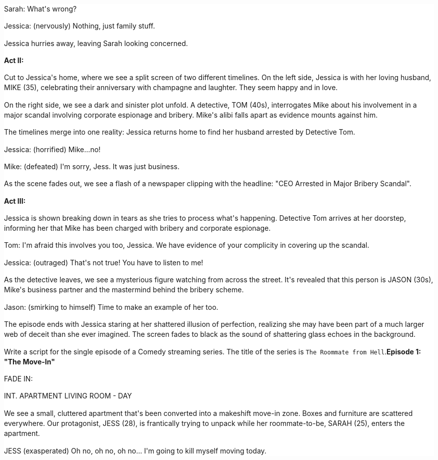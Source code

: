 Sarah: What's wrong?

Jessica: (nervously) Nothing, just family stuff.

Jessica hurries away, leaving Sarah looking concerned.

**Act II:**

Cut to Jessica's home, where we see a split screen of two different timelines. On the left side, Jessica is with her loving husband, MIKE (35), celebrating their anniversary with champagne and laughter. They seem happy and in love.

On the right side, we see a dark and sinister plot unfold. A detective, TOM (40s), interrogates Mike about his involvement in a major scandal involving corporate espionage and bribery. Mike's alibi falls apart as evidence mounts against him.

The timelines merge into one reality: Jessica returns home to find her husband arrested by Detective Tom.

Jessica: (horrified) Mike...no!

Mike: (defeated) I'm sorry, Jess. It was just business.

As the scene fades out, we see a flash of a newspaper clipping with the headline: "CEO Arrested in Major Bribery Scandal".

**Act III:**

Jessica is shown breaking down in tears as she tries to process what's happening. Detective Tom arrives at her doorstep, informing her that Mike has been charged with bribery and corporate espionage.

Tom: I'm afraid this involves you too, Jessica. We have evidence of your complicity in covering up the scandal.

Jessica: (outraged) That's not true! You have to listen to me!

As the detective leaves, we see a mysterious figure watching from across the street. It's revealed that this person is JASON (30s), Mike's business partner and the mastermind behind the bribery scheme.

Jason: (smirking to himself) Time to make an example of her too.

The episode ends with Jessica staring at her shattered illusion of perfection, realizing she may have been part of a much larger web of deceit than she ever imagined. The screen fades to black as the sound of shattering glass echoes in the background.<end>

Write a script for the single episode of a Comedy streaming series. The title of the series is `The Roommate from Hell`.<start>**Episode 1: "The Move-In"**

FADE IN:

INT. APARTMENT LIVING ROOM - DAY

We see a small, cluttered apartment that's been converted into a makeshift move-in zone. Boxes and furniture are scattered everywhere. Our protagonist, JESS (28), is frantically trying to unpack while her roommate-to-be, SARAH (25), enters the apartment.

JESS
(exasperated)
Oh no, oh no, oh no... I'm going to kill myself moving today.
